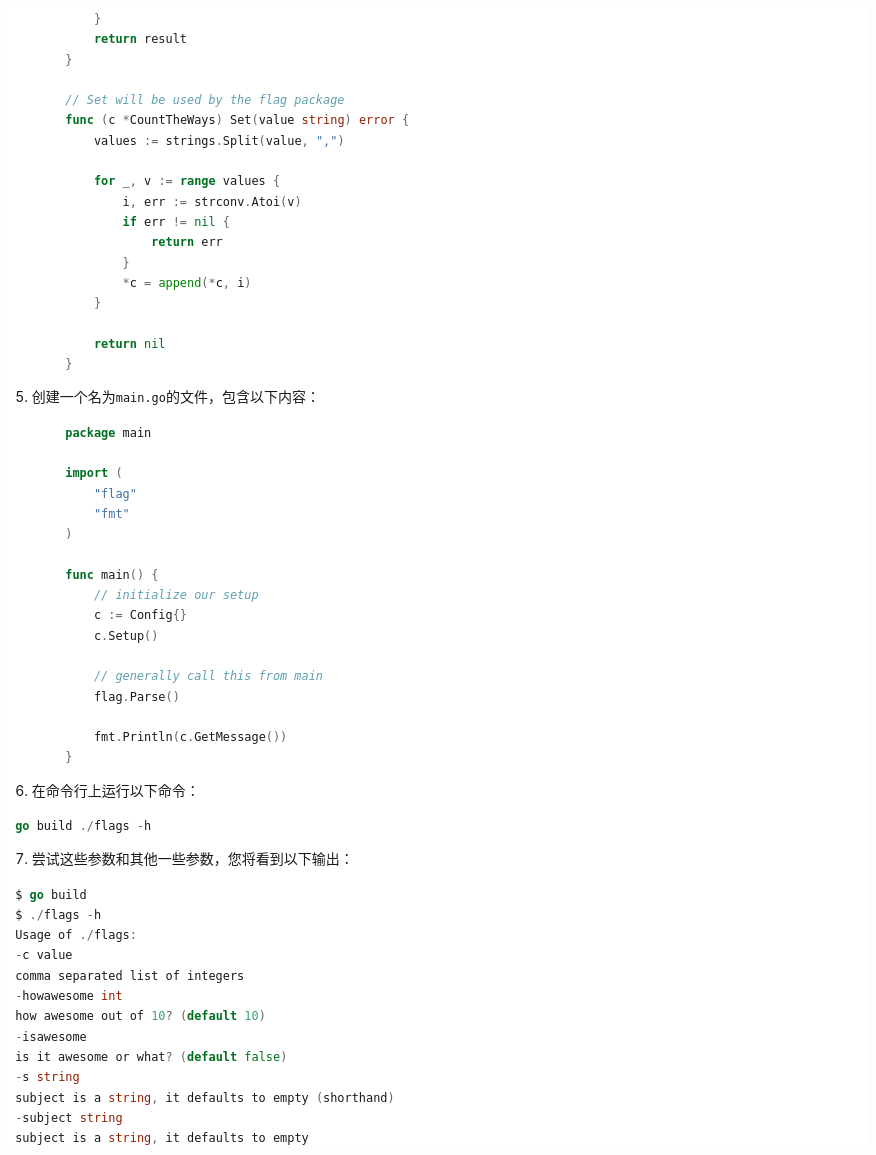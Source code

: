 ```go
            }
            return result
        }

        // Set will be used by the flag package
        func (c *CountTheWays) Set(value string) error {
            values := strings.Split(value, ",")

            for _, v := range values {
                i, err := strconv.Atoi(v)
                if err != nil {
                    return err
                }
                *c = append(*c, i)
            }

            return nil
        }

```

5.  创建一个名为`main.go`的文件，包含以下内容：

```go
        package main

        import (
            "flag"
            "fmt"
        )

        func main() {
            // initialize our setup
            c := Config{}
            c.Setup()

            // generally call this from main
            flag.Parse()

            fmt.Println(c.GetMessage())
        }

```

6.  在命令行上运行以下命令：

```go
 go build ./flags -h

```

7.  尝试这些参数和其他一些参数，您将看到以下输出：

```go
 $ go build 
 $ ./flags -h 
 Usage of ./flags:
 -c value
 comma separated list of integers
 -howawesome int
 how awesome out of 10? (default 10)
 -isawesome
 is it awesome or what? (default false)
 -s string
 subject is a string, it defaults to empty (shorthand)
 -subject string
 subject is a string, it defaults to empty
```